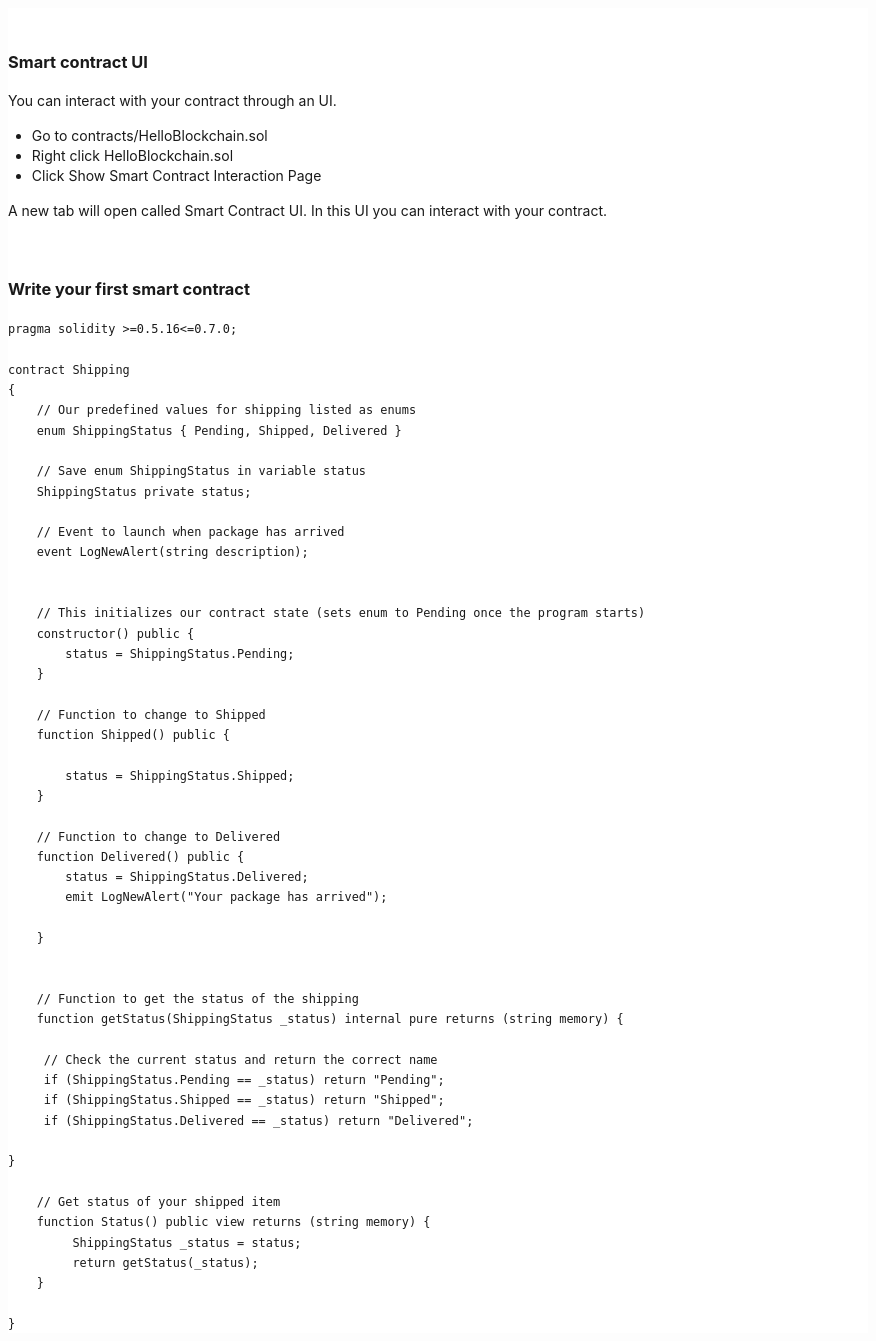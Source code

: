  <br>
 
### Smart contract UI
You can interact with your contract through an UI.

* Go to contracts/HelloBlockchain.sol
* Right click HelloBlockchain.sol
* Click Show Smart Contract Interaction Page

A new tab will open called Smart Contract UI. In this UI you can interact with your contract.

 <br>
 
### Write your first smart contract
```
pragma solidity >=0.5.16<=0.7.0;
 
contract Shipping
{
    // Our predefined values for shipping listed as enums
    enum ShippingStatus { Pending, Shipped, Delivered }
    
    // Save enum ShippingStatus in variable status
    ShippingStatus private status;
 
    // Event to launch when package has arrived
    event LogNewAlert(string description);
 
 
    // This initializes our contract state (sets enum to Pending once the program starts)
    constructor() public {
        status = ShippingStatus.Pending;
    }
 
    // Function to change to Shipped
    function Shipped() public {
 
        status = ShippingStatus.Shipped;
    }
    
    // Function to change to Delivered
    function Delivered() public {
        status = ShippingStatus.Delivered;
        emit LogNewAlert("Your package has arrived");
 
    }
    
    
    // Function to get the status of the shipping
    function getStatus(ShippingStatus _status) internal pure returns (string memory) {
        
     // Check the current status and return the correct name
     if (ShippingStatus.Pending == _status) return "Pending";
     if (ShippingStatus.Shipped == _status) return "Shipped";
     if (ShippingStatus.Delivered == _status) return "Delivered";
    
}
 
    // Get status of your shipped item
    function Status() public view returns (string memory) {
         ShippingStatus _status = status;
         return getStatus(_status);
    }
 
}
```